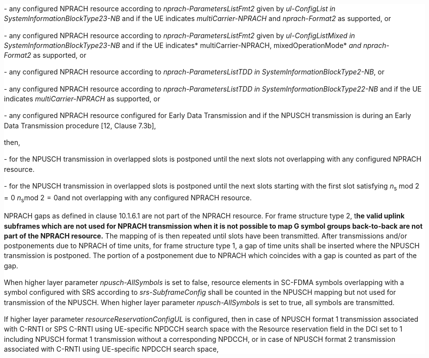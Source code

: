 \- any configured NPRACH resource according to
*nprach-ParametersListFmt2* given by *ul-ConfigList* *in
SystemInformationBlockType23-NB* and if the UE indicates
*multiCarrier-NPRACH* and *nprach-Format2* as supported, or

\- any configured NPRACH resource according to
*nprach-ParametersListFmt2* given by *ul-ConfigListMixed in
SystemInformationBlockType23-NB* and if the UE
indicates* multiCarrier-NPRACH, mixedOperationMode* *and
nprach-Format2* as supported, or

\- any configured NPRACH resource according to *nprach-ParametersListTDD
in SystemInformationBlockType2-NB*, or

\- any configured NPRACH resource according to
*nprach-ParametersListTDD* *in SystemInformationBlockType22-NB* and if
the UE indicates *multiCarrier-NPRACH* as supported, or

\- any configured NPRACH resource configured for Early Data Transmission
and if the NPUSCH transmission is during an Early Data Transmission
procedure \[12, Clause 7.3b\],

then,

\- for the NPUSCH transmission in overlapped slots is postponed until
the next slots not overlapping with any configured NPRACH resource.

\- for the NPUSCH transmission in overlapped slots is postponed until
the next slots starting with the first slot satisfying
$n_{\text{s}}\text{\ mod}\ 2 = 0$ $n_{\text{s}}\text{mod}\ 2 = 0$and not
overlapping with any configured NPRACH resource.

NPRACH gaps as defined in clause 10.1.6.1 are not part of the NPRACH
resource. For frame structure type 2, t**he valid uplink subframes which
are not used for NPRACH transmission when it is not possible to map G
symbol groups back-to-back are not part of the NPRACH resource.** The
mapping of is then repeated until slots have been transmitted. After
transmissions and/or postponements due to NPRACH of time units, for
frame structure type 1, a gap of time units shall be inserted where the
NPUSCH transmission is postponed. The portion of a postponement due to
NPRACH which coincides with a gap is counted as part of the gap.

When higher layer parameter *npusch-AllSymbols* is set to false,
resource elements in SC-FDMA symbols overlapping with a symbol
configured with SRS according to *srs-SubframeConfig* shall be counted
in the NPUSCH mapping but not used for transmission of the NPUSCH. When
higher layer parameter *npusch-AllSymbols* is set to true, all symbols
are transmitted.

If higher layer parameter *resourceReservationConfigUL* is configured,
then in case of NPUSCH format 1 transmission associated with C-RNTI or
SPS C-RNTI using UE-specific NPDCCH search space with the Resource
reservation field in the DCI set to 1 including NPUSCH format 1
transmission without a corresponding NPDCCH, or in case of NPUSCH format
2 transmission associated with C-RNTI using UE-specific NPDCCH search
space,
